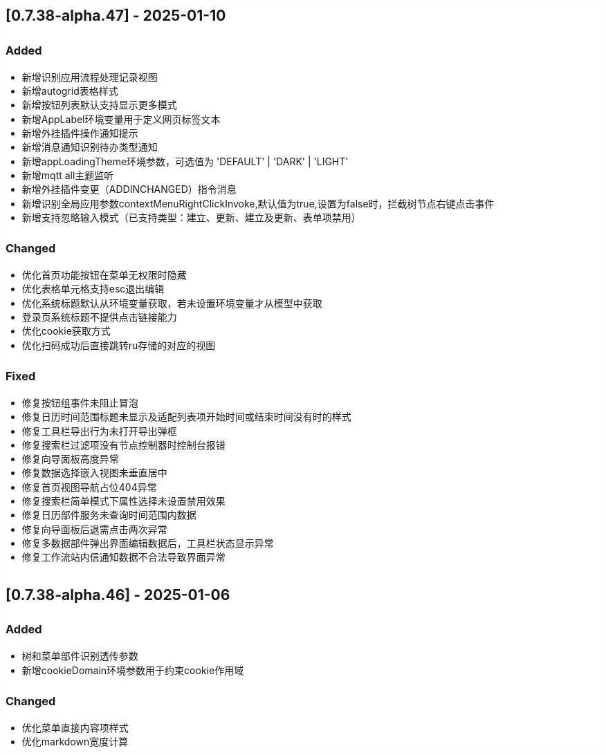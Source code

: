 ## [0.7.38-alpha.47] - 2025-01-10

### Added

- 新增识别应用流程处理记录视图
- 新增autogrid表格样式
- 新增按钮列表默认支持显示更多模式
- 新增AppLabel环境变量用于定义网页标签文本
- 新增外挂插件操作通知提示
- 新增消息通知识别待办类型通知
- 新增appLoadingTheme环境参数，可选值为 'DEFAULT' | 'DARK' | 'LIGHT'
- 新增mqtt all主题监听
- 新增外挂插件变更（ADDINCHANGED）指令消息
- 新增识别全局应用参数contextMenuRightClickInvoke,默认值为true,设置为false时，拦截树节点右键点击事件
- 新增支持忽略输入模式（已支持类型：建立、更新、建立及更新、表单项禁用）

### Changed

- 优化首页功能按钮在菜单无权限时隐藏
- 优化表格单元格支持esc退出编辑
- 优化系统标题默认从环境变量获取，若未设置环境变量才从模型中获取
- 登录页系统标题不提供点击链接能力
- 优化cookie获取方式
- 优化扫码成功后直接跳转ru存储的对应的视图

### Fixed

- 修复按钮组事件未阻止冒泡
- 修复日历时间范围标题未显示及适配列表项开始时间或结束时间没有时的样式
- 修复工具栏导出行为未打开导出弹框
- 修复搜索栏过滤项没有节点控制器时控制台报错
- 修复向导面板高度异常
- 修复数据选择嵌入视图未垂直居中
- 修复首页视图导航占位404异常
- 修复搜索栏简单模式下属性选择未设置禁用效果
- 修复日历部件服务未查询时间范围内数据
- 修复向导面板后退需点击两次异常
- 修复多数据部件弹出界面编辑数据后，工具栏状态显示异常
- 修复工作流站内信通知数据不合法导致界面异常

## [0.7.38-alpha.46] - 2025-01-06

### Added

- 树和菜单部件识别透传参数
- 新增cookieDomain环境参数用于约束cookie作用域

### Changed

- 优化菜单直接内容项样式
- 优化markdown宽度计算
